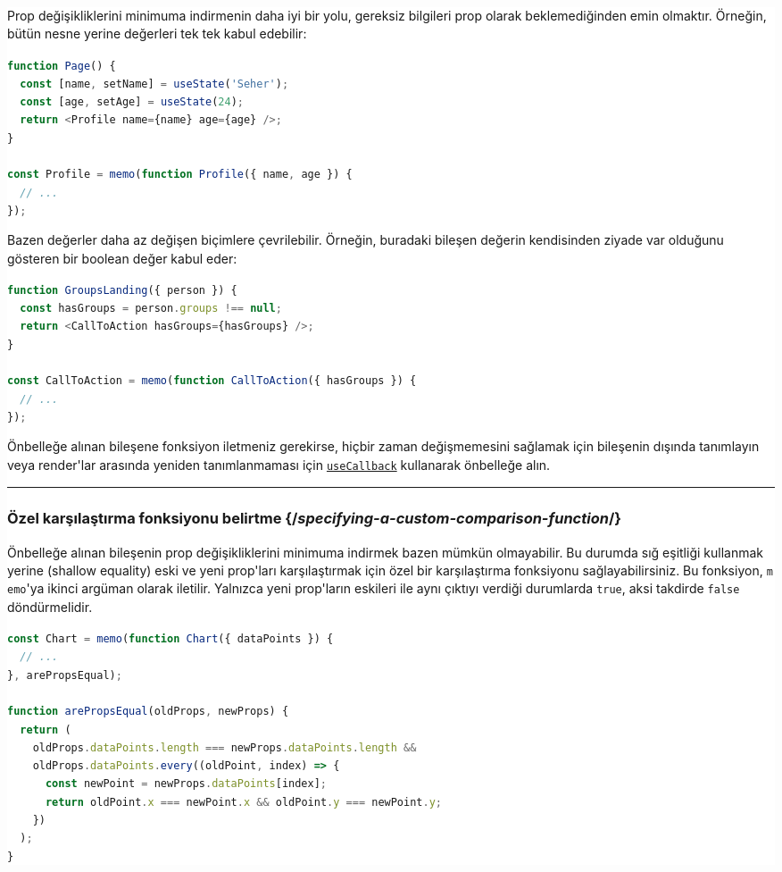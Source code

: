 Prop değişikliklerini minimuma indirmenin daha iyi bir yolu, gereksiz bilgileri prop olarak beklemediğinden emin olmaktır. Örneğin, bütün nesne yerine değerleri tek tek kabul edebilir:

```js {4,7}
function Page() {
  const [name, setName] = useState('Seher');
  const [age, setAge] = useState(24);
  return <Profile name={name} age={age} />;
}

const Profile = memo(function Profile({ name, age }) {
  // ...
});
```

Bazen değerler daha az değişen biçimlere çevrilebilir. Örneğin, buradaki bileşen değerin kendisinden ziyade var olduğunu gösteren bir boolean değer kabul eder:

```js {3}
function GroupsLanding({ person }) {
  const hasGroups = person.groups !== null;
  return <CallToAction hasGroups={hasGroups} />;
}

const CallToAction = memo(function CallToAction({ hasGroups }) {
  // ...
});
```

Önbelleğe alınan bileşene fonksiyon iletmeniz gerekirse, hiçbir zaman değişmemesini sağlamak için bileşenin dışında tanımlayın veya render'lar arasında yeniden tanımlanmaması için [`useCallback`](/reference/react/useCallback#skipping-re-rendering-of-components) kullanarak önbelleğe alın.

---

### Özel karşılaştırma fonksiyonu belirtme {/*specifying-a-custom-comparison-function*/}

Önbelleğe alınan bileşenin prop değişikliklerini minimuma indirmek bazen mümkün olmayabilir. Bu durumda sığ eşitliği kullanmak yerine (shallow equality) eski ve yeni prop'ları karşılaştırmak için özel bir karşılaştırma fonksiyonu sağlayabilirsiniz. Bu fonksiyon, `memo`'ya ikinci argüman olarak iletilir. Yalnızca yeni prop'ların eskileri ile aynı çıktıyı verdiği durumlarda `true`, aksi takdirde `false` döndürmelidir.

```js {3}
const Chart = memo(function Chart({ dataPoints }) {
  // ...
}, arePropsEqual);

function arePropsEqual(oldProps, newProps) {
  return (
    oldProps.dataPoints.length === newProps.dataPoints.length &&
    oldProps.dataPoints.every((oldPoint, index) => {
      const newPoint = newProps.dataPoints[index];
      return oldPoint.x === newPoint.x && oldPoint.y === newPoint.y;
    })
  );
}
```
